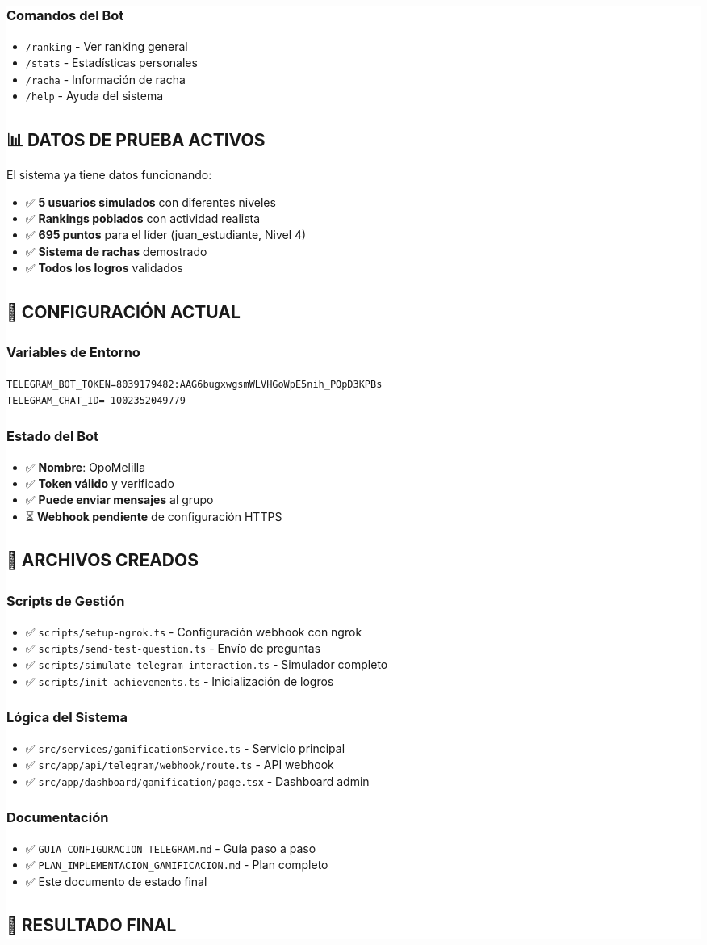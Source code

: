 ### Comandos del Bot
- `/ranking` - Ver ranking general
- `/stats` - Estadísticas personales
- `/racha` - Información de racha
- `/help` - Ayuda del sistema

## 📊 DATOS DE PRUEBA ACTIVOS

El sistema ya tiene datos funcionando:
- ✅ **5 usuarios simulados** con diferentes niveles
- ✅ **Rankings poblados** con actividad realista
- ✅ **695 puntos** para el líder (juan_estudiante, Nivel 4)
- ✅ **Sistema de rachas** demostrado
- ✅ **Todos los logros** validados

## 🎯 CONFIGURACIÓN ACTUAL

### Variables de Entorno
```env
TELEGRAM_BOT_TOKEN=8039179482:AAG6bugxwgsmWLVHGoWpE5nih_PQpD3KPBs
TELEGRAM_CHAT_ID=-1002352049779
```

### Estado del Bot
- ✅ **Nombre**: OpoMelilla
- ✅ **Token válido** y verificado
- ✅ **Puede enviar mensajes** al grupo
- ⏳ **Webhook pendiente** de configuración HTTPS

## 📁 ARCHIVOS CREADOS

### Scripts de Gestión
- ✅ `scripts/setup-ngrok.ts` - Configuración webhook con ngrok
- ✅ `scripts/send-test-question.ts` - Envío de preguntas
- ✅ `scripts/simulate-telegram-interaction.ts` - Simulador completo
- ✅ `scripts/init-achievements.ts` - Inicialización de logros

### Lógica del Sistema
- ✅ `src/services/gamificationService.ts` - Servicio principal
- ✅ `src/app/api/telegram/webhook/route.ts` - API webhook
- ✅ `src/app/dashboard/gamification/page.tsx` - Dashboard admin

### Documentación
- ✅ `GUIA_CONFIGURACION_TELEGRAM.md` - Guía paso a paso
- ✅ `PLAN_IMPLEMENTACION_GAMIFICACION.md` - Plan completo
- ✅ Este documento de estado final

## 🎉 RESULTADO FINAL

